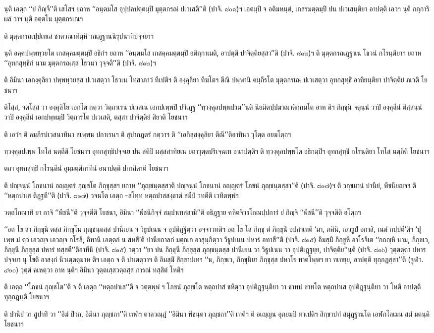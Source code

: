 
<p>นฺติ  เอตฺถ ‘‘ยํ กิญฺจี’’ติ เสโสฯ ยถาห ‘‘อนฺตมโส อุปฺปลปตฺตมฺปิ มุตฺตกรณํ ปเวเสตี’’ติ (ปาจิ. ๘๐๘)ฯ เอตมฺปิ จ อติมหนฺตํ, เกสรมตฺตมฺปิ ปน ปเวเสนฺติยา อาปตฺติ เอวฯ นฺติ กกฺการิผลํ วาฯ นฺติ อตฺตโน มุตฺตกรเณฯ</p>


<p> ติ มุตฺตกรณปฺปเทเส ชาตวณาทิมฺหิ วณฎฺฐานนิรุปนาทิปจฺจยาฯ</p>

</p>


<p> นฺติ อคฺคปพฺพทฺวยโต เกสคฺคมตฺตมฺปิ อธิกํฯ ยถาห ‘‘อนฺตมโส เกสคฺคมตฺตมฺปิ อติกฺกาเมติ, อาปตฺติ ปาจิตฺติยสฺสา’’ติ (ปาจิ. ๘๑๒)ฯ ติ มุตฺตกรณฎฺฐาเน โธวนํ กโรนฺติยาฯ ยถาห ‘‘อุทกสุทฺธิกํ นาม มุตฺตกรณสฺส โธวนา วุจฺจตี’’ติ (ปาจิ. ๘๑๒)ฯ</p>


<p> ติ  อิมินา เอกงฺคุลิยา ปพฺพทฺวยสฺส ปเวเสตฺวา โธวเน โทสาภาวํ ทีเปติฯ ติ องฺคุลิยา ทีฆโตฯ ตีณิ ปพฺพานิ คมฺภีรโต มุตฺตกรเณ ปเวเสตฺวา อุทกสุทฺธิํ อาทิยนฺติยา ปาจิตฺติยํ ภเวติ โยชนาฯ</p>


<p> ติโสฺส, จตโสฺส วา องฺคุลิโย เอกโต กตฺวา วิตฺถาเรน ปเวสเน เอกปเพฺพปิ ปวิเฎฺฐ ‘‘ทฺวงฺคุลปพฺพปรม’’นฺติ นิยมิตปฺปมาณาติกฺกมโต อาห ติฯ  ภิกฺขุนี จตุนฺนํ วาปิ องฺคุลีนํ ติสฺสนฺนํ วาปิ องฺคุลีนํ เอกปพฺพมฺปิ วิตฺถารโต ปเวเสติ, ตสฺสา ปาจิตฺติยํ สิยาติ โยชนาฯ</p>


<p> ติ เอวํฯ ติ คมฺภีรปเวสนาทินา สเพฺพน ปกาเรนฯ ติ สุปากฎตรํ กตฺวาฯ ติ ‘‘เอกิสฺสงฺคุลิยา ตีณี’’ติอาทินา วุโตฺต อยมโตฺถฯ</p>


<p> ทฺวงฺคุลปเพฺพ โทโส นตฺถีติ โยชนาฯ อุทกสุทฺธิปจฺจเย ปน สติปิ ผสฺสสาทิยเน  ยถาวุตฺตปริเจฺฉเท อนาปตฺติฯ ติ ทฺวงฺคุลปพฺพโต อธิกมฺปิฯ อุทกสุทฺธิํ กโรนฺติยา โทโส นตฺถีติ โยชนาฯ</p>


<p> ตถา อุทกสุทฺธิํ กโรนฺตีนํ อุมฺมตฺติกาทีนํ อนาปตฺติ ปกาสิตาติ โยชนาฯ</p>

</p>


<p> ติ ปญฺจนฺนํ โภชนานํ อญฺญตรํ ภุญฺชโต ภิกฺขุสฺสฯ ยถาห ‘‘ภุญฺชนฺตสฺสาติ ปญฺจนฺนํ โภชนานํ อญฺญตรํ โภชนํ ภุญฺชนฺตสฺสา’’ติ (ปาจิ. ๘๑๗)ฯ   ติ วกฺขมานํ ปานียํ, พีชนียญฺจฯ ติ ‘‘หตฺถปาเส ติฎฺฐตี’’ติ (ปาจิ. ๘๑๗) วจนโต เอตฺถ -สโทฺท หตฺถปาสสงฺขาตํ สมีปํ วทตีติ เวทิตพฺพํฯ</p>


<p> วตฺถโกณาทิ ยา กาจิ ‘‘พีชนี’’ติ วุจฺจตีติ โยชนา, อิมินา ‘‘พีชนิกิจฺจํ สมฺปาเทสฺสามี’’ติ อธิฎฺฐาย คหิตจีวรโกณปฺปการํ ยํ กิญฺจิ ‘‘พีชนี’’ติ วุจฺจตีติ อโตฺถฯ</p>


<p> ‘‘อถ โข สา ภิกฺขุนี ตสฺส ภิกฺขุโน ภุญฺชนฺตสฺส ปานีเยน จ วิธูปเนน จ อุปติฎฺฐิตฺวา อจฺจาวทติฯ อถ โข โส ภิกฺขุ ตํ ภิกฺขุนิํ อปสาเทติ ‘มา, ภคินิ, เอวรูปํ อกาสิ, เนตํ กปฺปตี’ติฯ ‘ปุเพฺพ มํ ตฺวํ เอวญฺจ เอวญฺจ กโรสิ, อิทานิ เอตฺตกํ น สหสี’ติ ปานียถาลกํ มตฺถเก อาสุมฺภิตฺวา วิธูปเนน ปหารํ อทาสี’’ติ (ปาจิ. ๘๑๕) อิมสฺมิํ  ภิกฺขูหิ อาโรจิเต ‘‘กถญฺหิ นาม, ภิกฺขเว, ภิกฺขุนี ภิกฺขุสฺส ปหารํ ทสฺสตี’’ติอาทีนิ (ปาจิ. ๘๑๕) วตฺวา ‘‘ยา ปน ภิกฺขุนี ภิกฺขุสฺส ภุญฺชนฺตสฺส ปานีเยน วา วิธูปเนน วา อุปติเฎฺฐยฺย, ปาจิตฺติย’’นฺติ (ปาจิ. ๘๑๖) วุตฺตตฺตา ปหารปจฺจยา นุ โขติ อาสงฺกํ นิวเตฺตตุมาห ติฯ เอตฺถ จ ติ ปาเตตฺวาฯ ติ อิมสฺมิํ สิกฺขาปเทฯ ‘‘น, ภิกฺขเว, ภิกฺขุนิยา ภิกฺขุสฺส ปหาโร ทาตโพฺพฯ ยา ทเทยฺย, อาปตฺติ ทุกฺกฎสฺสา’’ติ (จูฬว. ๔๒๐)   วุตฺตํ คเหตฺวา อาห นฺติฯ อิมินา วุตฺตเสฺสวตฺถสฺส การณํ ทสฺสิตํ โหติฯ</p>


<p> ติ เอตฺถ ‘‘โภชนํ ภุญฺชโต’’ติ จ ติ เอตฺถ ‘‘หตฺถปาเส’’ติ จ วตฺตพฺพํ ฯ โภชนํ ภุญฺชโต หตฺถปาสํ ชหิตฺวา อุปติฎฺฐนฺติยา วา ขาทนํ ขาทโต หตฺถปาเส อุปติฎฺฐนฺติยา วา โหติ อาปตฺติ ทุกฺกฎนฺติ โยชนาฯ</p>


<p> ติ ปานียํ วา สูปาทิํ วา ‘‘อิมํ ปิวถ, อิมินา ภุญฺชถา’’ติ เทติฯ ตาลวณฺฎํ ‘‘อิมินา พีชนฺตา ภุญฺชถา’’ติ เทติฯ ติ อเญฺญน อุภยมฺปิ ทาเปติฯ  สิกฺขาปทํ สมุฎฺฐานโต เอฬกโลเมน สมํ มตนฺติ โยชนาฯ</p>
